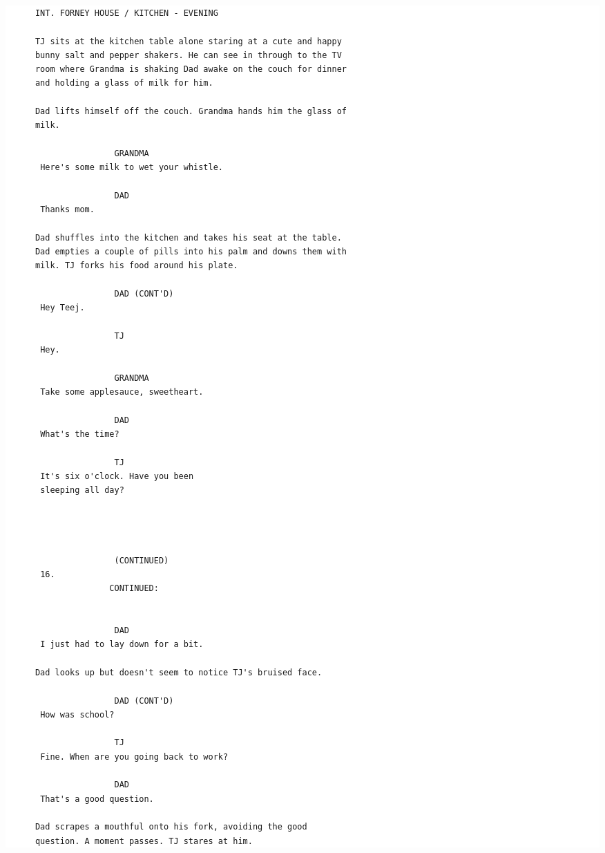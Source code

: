           INT. FORNEY HOUSE / KITCHEN - EVENING
                         
          TJ sits at the kitchen table alone staring at a cute and happy
          bunny salt and pepper shakers. He can see in through to the TV
          room where Grandma is shaking Dad awake on the couch for dinner
          and holding a glass of milk for him.
                         
          Dad lifts himself off the couch. Grandma hands him the glass of
          milk.
                         
                          GRANDMA
           Here's some milk to wet your whistle.
                         
                          DAD
           Thanks mom.
                         
          Dad shuffles into the kitchen and takes his seat at the table.
          Dad empties a couple of pills into his palm and downs them with
          milk. TJ forks his food around his plate.
                         
                          DAD (CONT'D)
           Hey Teej.
                         
                          TJ
           Hey.
                         
                          GRANDMA
           Take some applesauce, sweetheart.
                         
                          DAD
           What's the time?
                         
                          TJ
           It's six o'clock. Have you been
           sleeping all day?
                         
                         
                         
                         
                          (CONTINUED)
           16.
                         CONTINUED:
                         
                         
                          DAD
           I just had to lay down for a bit.
                         
          Dad looks up but doesn't seem to notice TJ's bruised face.
                         
                          DAD (CONT'D)
           How was school?
                         
                          TJ
           Fine. When are you going back to work?
                         
                          DAD
           That's a good question.
                         
          Dad scrapes a mouthful onto his fork, avoiding the good
          question. A moment passes. TJ stares at him.
                         
